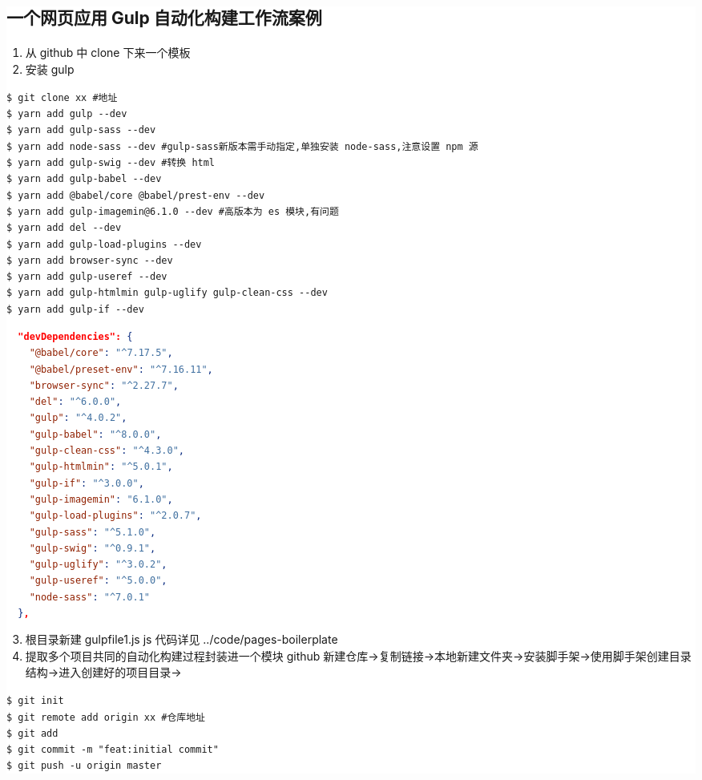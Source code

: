 ## 一个网页应用 Gulp 自动化构建工作流案例

1. 从 github 中 clone 下来一个模板
2. 安装 gulp

```shell
$ git clone xx #地址
$ yarn add gulp --dev
$ yarn add gulp-sass --dev
$ yarn add node-sass --dev #gulp-sass新版本需手动指定,单独安装 node-sass,注意设置 npm 源
$ yarn add gulp-swig --dev #转换 html
$ yarn add gulp-babel --dev
$ yarn add @babel/core @babel/prest-env --dev
$ yarn add gulp-imagemin@6.1.0 --dev #高版本为 es 模块,有问题
$ yarn add del --dev
$ yarn add gulp-load-plugins --dev
$ yarn add browser-sync --dev
$ yarn add gulp-useref --dev
$ yarn add gulp-htmlmin gulp-uglify gulp-clean-css --dev
$ yarn add gulp-if --dev
```

```json
  "devDependencies": {
    "@babel/core": "^7.17.5",
    "@babel/preset-env": "^7.16.11",
    "browser-sync": "^2.27.7",
    "del": "^6.0.0",
    "gulp": "^4.0.2",
    "gulp-babel": "^8.0.0",
    "gulp-clean-css": "^4.3.0",
    "gulp-htmlmin": "^5.0.1",
    "gulp-if": "^3.0.0",
    "gulp-imagemin": "6.1.0",
    "gulp-load-plugins": "^2.0.7",
    "gulp-sass": "^5.1.0",
    "gulp-swig": "^0.9.1",
    "gulp-uglify": "^3.0.2",
    "gulp-useref": "^5.0.0",
    "node-sass": "^7.0.1"
  },
```

3. 根目录新建 gulpfile1.js
   js 代码详见 ../code/pages-boilerplate
4. 提取多个项目共同的自动化构建过程封装进一个模块
   github 新建仓库->复制链接->本地新建文件夹->安装脚手架->使用脚手架创建目录结构->进入创建好的项目目录->

```shell
$ git init
$ git remote add origin xx #仓库地址
$ git add
$ git commit -m "feat:initial commit"
$ git push -u origin master
```
